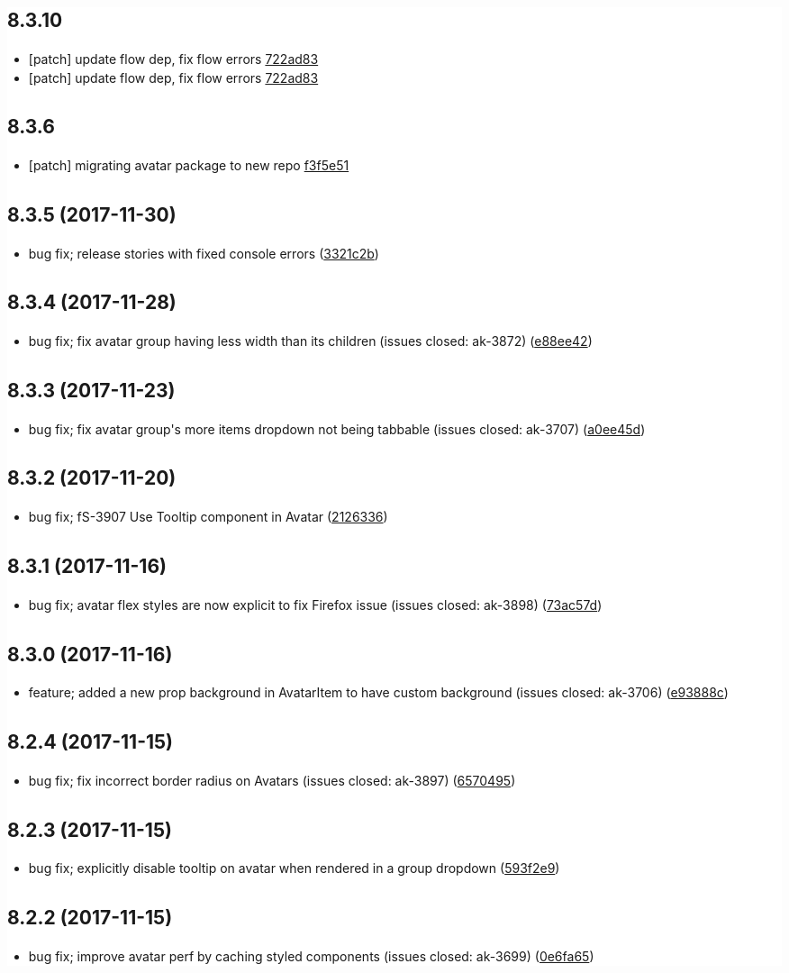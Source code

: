 ## 8.3.10
- [patch] update flow dep, fix flow errors  [722ad83](https://bitbucket.org/atlassian/atlaskit-mk-2/commits/722ad83)
- [patch] update flow dep, fix flow errors  [722ad83](https://bitbucket.org/atlassian/atlaskit-mk-2/commits/722ad83)

## 8.3.6
- [patch] migrating avatar package to new repo [f3f5e51](https://bitbucket.org/atlassian/atlaskit-mk-2/commits/f3f5e51)

## 8.3.5 (2017-11-30)
* bug fix; release stories with fixed console errors ([3321c2b](https://bitbucket.org/atlassian/atlaskit/commits/3321c2b))

## 8.3.4 (2017-11-28)
* bug fix; fix avatar group having less width than its children (issues closed: ak-3872) ([e88ee42](https://bitbucket.org/atlassian/atlaskit/commits/e88ee42))


## 8.3.3 (2017-11-23)
* bug fix; fix avatar group's more items dropdown not being tabbable (issues closed: ak-3707) ([a0ee45d](https://bitbucket.org/atlassian/atlaskit/commits/a0ee45d))

## 8.3.2 (2017-11-20)
* bug fix; fS-3907 Use Tooltip component in Avatar ([2126336](https://bitbucket.org/atlassian/atlaskit/commits/2126336))

## 8.3.1 (2017-11-16)
* bug fix; avatar flex styles are now explicit to fix Firefox issue (issues closed: ak-3898) ([73ac57d](https://bitbucket.org/atlassian/atlaskit/commits/73ac57d))

## 8.3.0 (2017-11-16)
* feature; added a new prop background in AvatarItem to have custom background (issues closed: ak-3706) ([e93888c](https://bitbucket.org/atlassian/atlaskit/commits/e93888c))

## 8.2.4 (2017-11-15)
* bug fix; fix incorrect border radius on Avatars (issues closed: ak-3897) ([6570495](https://bitbucket.org/atlassian/atlaskit/commits/6570495))

## 8.2.3 (2017-11-15)
* bug fix; explicitly disable tooltip on avatar when rendered in a group dropdown ([593f2e9](https://bitbucket.org/atlassian/atlaskit/commits/593f2e9))

## 8.2.2 (2017-11-15)
* bug fix; improve avatar perf by caching  styled components (issues closed: ak-3699) ([0e6fa65](https://bitbucket.org/atlassian/atlaskit/commits/0e6fa65))
